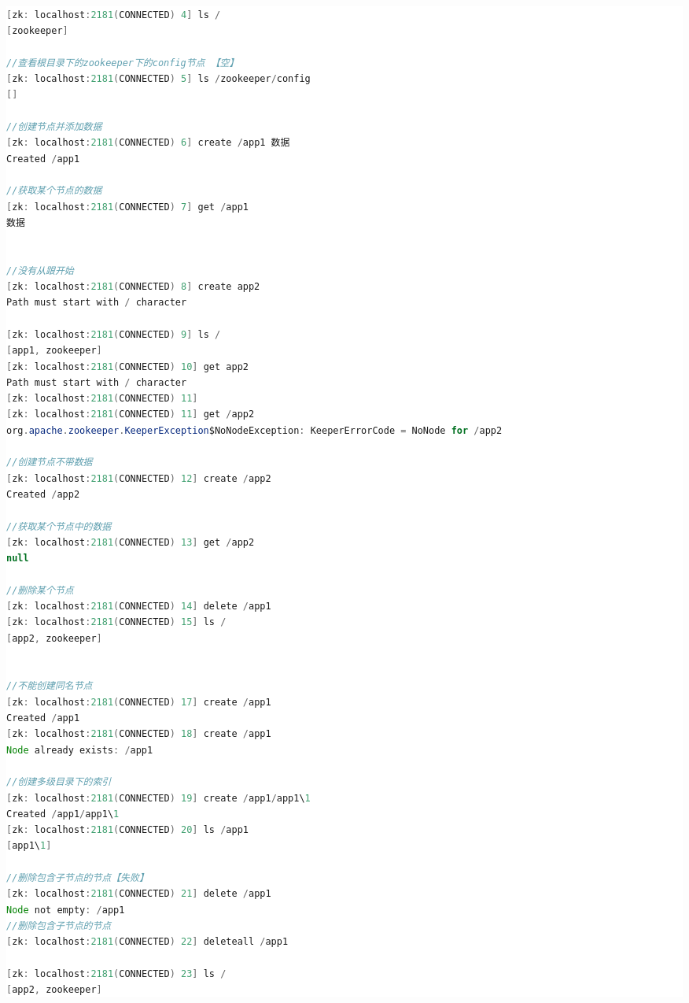 ~~~java
[zk: localhost:2181(CONNECTED) 4] ls /
[zookeeper]
    
//查看根目录下的zookeeper下的config节点 【空】
[zk: localhost:2181(CONNECTED) 5] ls /zookeeper/config
[]
    
//创建节点并添加数据
[zk: localhost:2181(CONNECTED) 6] create /app1 数据
Created /app1
    
//获取某个节点的数据
[zk: localhost:2181(CONNECTED) 7] get /app1
数据
    

//没有从跟开始
[zk: localhost:2181(CONNECTED) 8] create app2
Path must start with / character
    
[zk: localhost:2181(CONNECTED) 9] ls /
[app1, zookeeper]
[zk: localhost:2181(CONNECTED) 10] get app2
Path must start with / character
[zk: localhost:2181(CONNECTED) 11] 
[zk: localhost:2181(CONNECTED) 11] get /app2
org.apache.zookeeper.KeeperException$NoNodeException: KeeperErrorCode = NoNode for /app2

//创建节点不带数据
[zk: localhost:2181(CONNECTED) 12] create /app2
Created /app2
    
//获取某个节点中的数据 
[zk: localhost:2181(CONNECTED) 13] get /app2
null
    
//删除某个节点
[zk: localhost:2181(CONNECTED) 14] delete /app1
[zk: localhost:2181(CONNECTED) 15] ls /
[app2, zookeeper]

  
//不能创建同名节点
[zk: localhost:2181(CONNECTED) 17] create /app1
Created /app1
[zk: localhost:2181(CONNECTED) 18] create /app1
Node already exists: /app1
    
//创建多级目录下的索引
[zk: localhost:2181(CONNECTED) 19] create /app1/app1\1
Created /app1/app1\1
[zk: localhost:2181(CONNECTED) 20] ls /app1
[app1\1]
    
//删除包含子节点的节点【失败】
[zk: localhost:2181(CONNECTED) 21] delete /app1
Node not empty: /app1
//删除包含子节点的节点
[zk: localhost:2181(CONNECTED) 22] deleteall /app1
    
[zk: localhost:2181(CONNECTED) 23] ls /
[app2, zookeeper]

~~~
